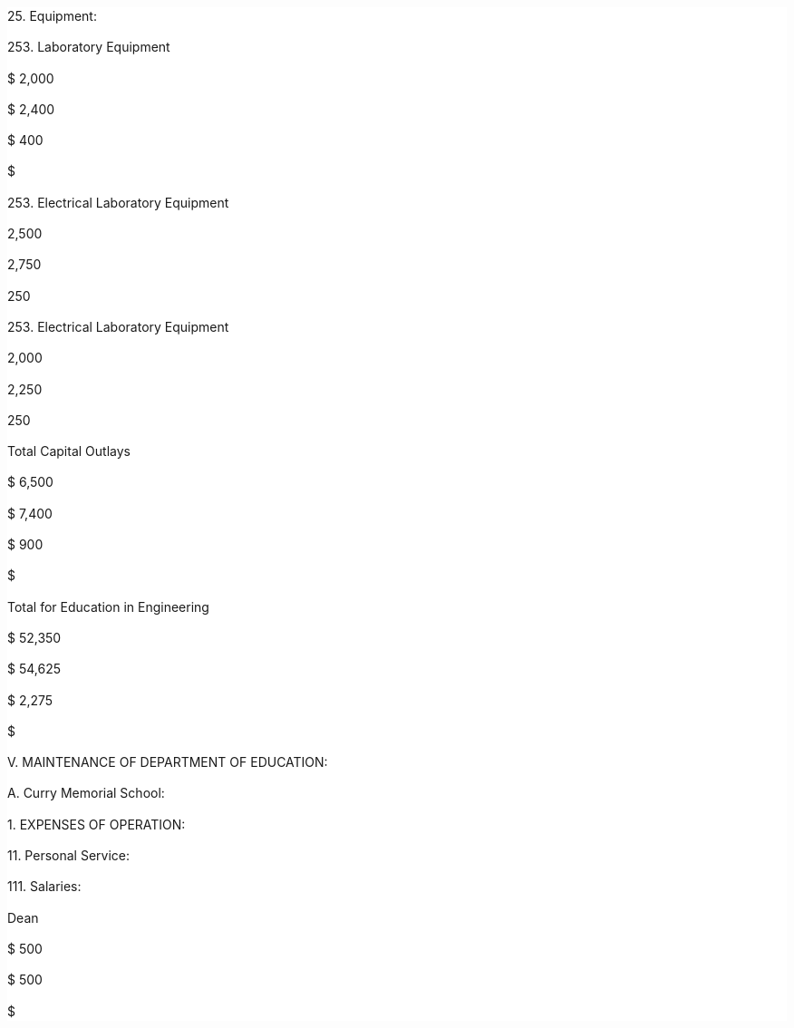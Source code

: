 25\. Equipment:

253\. Laboratory Equipment

$ 2,000

$ 2,400

$ 400

$

253\. Electrical Laboratory Equipment

2,500

2,750

250

253\. Electrical Laboratory Equipment

2,000

2,250

250

Total Capital Outlays

$ 6,500

$ 7,400

$ 900

$

Total for Education in Engineering

$ 52,350

$ 54,625

$ 2,275

$

V. MAINTENANCE OF DEPARTMENT OF EDUCATION:

A. Curry Memorial School:

1\. EXPENSES OF OPERATION:

11\. Personal Service:

111\. Salaries:

Dean

$ 500

$ 500

$
